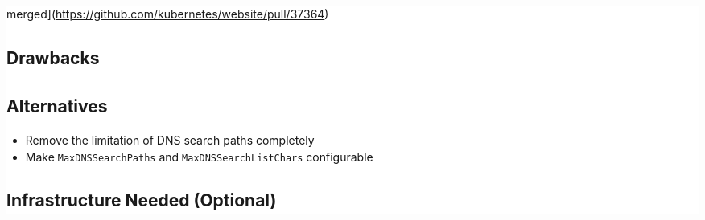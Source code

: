 merged](https://github.com/kubernetes/website/pull/37364)

## Drawbacks

## Alternatives

- Remove the limitation of DNS search paths completely
- Make `MaxDNSSearchPaths` and `MaxDNSSearchListChars` configurable

## Infrastructure Needed (Optional)
